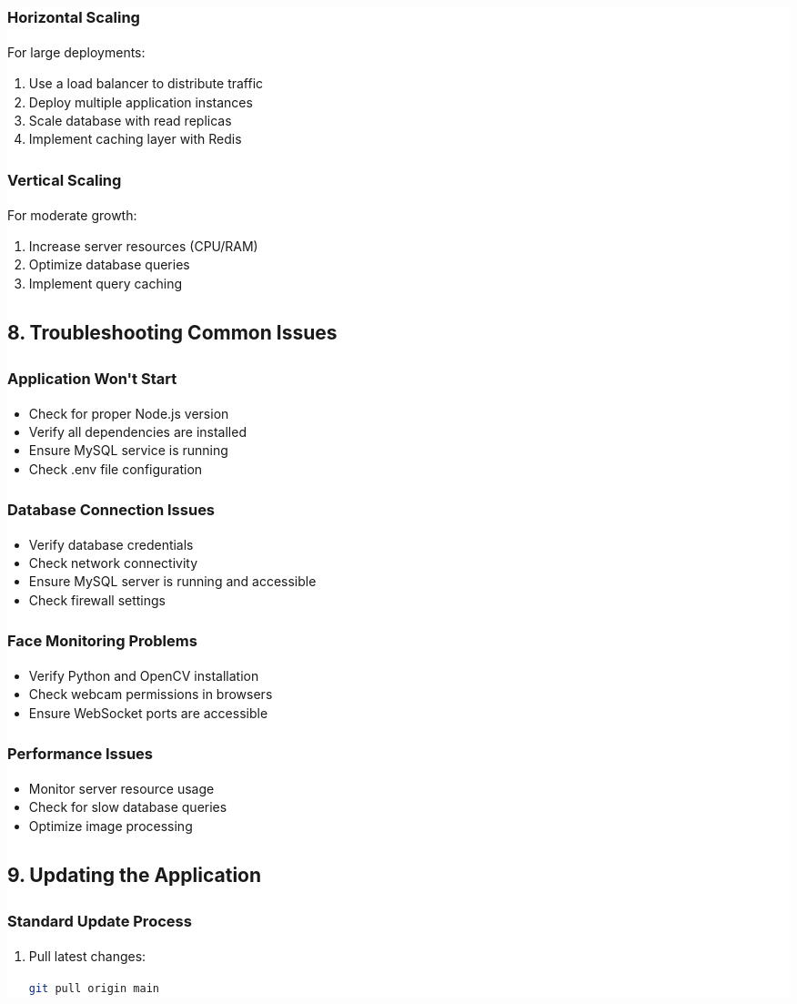 ### Horizontal Scaling

For large deployments:

1. Use a load balancer to distribute traffic
2. Deploy multiple application instances
3. Scale database with read replicas
4. Implement caching layer with Redis

### Vertical Scaling

For moderate growth:

1. Increase server resources (CPU/RAM)
2. Optimize database queries
3. Implement query caching

## 8. Troubleshooting Common Issues

### Application Won't Start

- Check for proper Node.js version
- Verify all dependencies are installed
- Ensure MySQL service is running
- Check .env file configuration

### Database Connection Issues

- Verify database credentials
- Check network connectivity
- Ensure MySQL server is running and accessible
- Check firewall settings

### Face Monitoring Problems

- Verify Python and OpenCV installation
- Check webcam permissions in browsers
- Ensure WebSocket ports are accessible

### Performance Issues

- Monitor server resource usage
- Check for slow database queries
- Optimize image processing

## 9. Updating the Application

### Standard Update Process

1. Pull latest changes:
   ```bash
   git pull origin main
   ```
